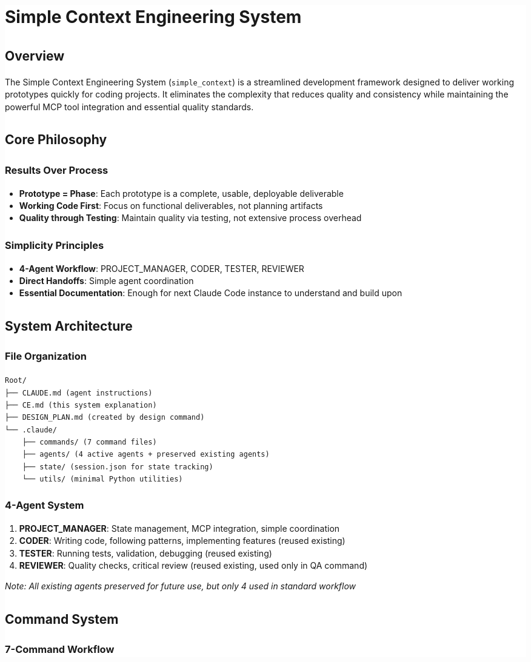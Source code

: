 # Simple Context Engineering System

## Overview

The Simple Context Engineering System (`simple_context`) is a streamlined development framework designed to deliver working prototypes quickly for coding projects. It eliminates the complexity that reduces quality and consistency while maintaining the powerful MCP tool integration and essential quality standards.

## Core Philosophy

### Results Over Process
- **Prototype = Phase**: Each prototype is a complete, usable, deployable deliverable
- **Working Code First**: Focus on functional deliverables, not planning artifacts  
- **Quality through Testing**: Maintain quality via testing, not extensive process overhead

### Simplicity Principles
- **4-Agent Workflow**: PROJECT_MANAGER, CODER, TESTER, REVIEWER
- **Direct Handoffs**: Simple agent coordination
- **Essential Documentation**: Enough for next Claude Code instance to understand and build upon

## System Architecture

### File Organization
```
Root/
├── CLAUDE.md (agent instructions)
├── CE.md (this system explanation)  
├── DESIGN_PLAN.md (created by design command)
└── .claude/
    ├── commands/ (7 command files)
    ├── agents/ (4 active agents + preserved existing agents)
    ├── state/ (session.json for state tracking)
    └── utils/ (minimal Python utilities)
```

### 4-Agent System
1. **PROJECT_MANAGER**: State management, MCP integration, simple coordination
2. **CODER**: Writing code, following patterns, implementing features (reused existing)
3. **TESTER**: Running tests, validation, debugging (reused existing) 
4. **REVIEWER**: Quality checks, critical review (reused existing, used only in QA command)

*Note: All existing agents preserved for future use, but only 4 used in standard workflow*

## Command System

### 7-Command Workflow
